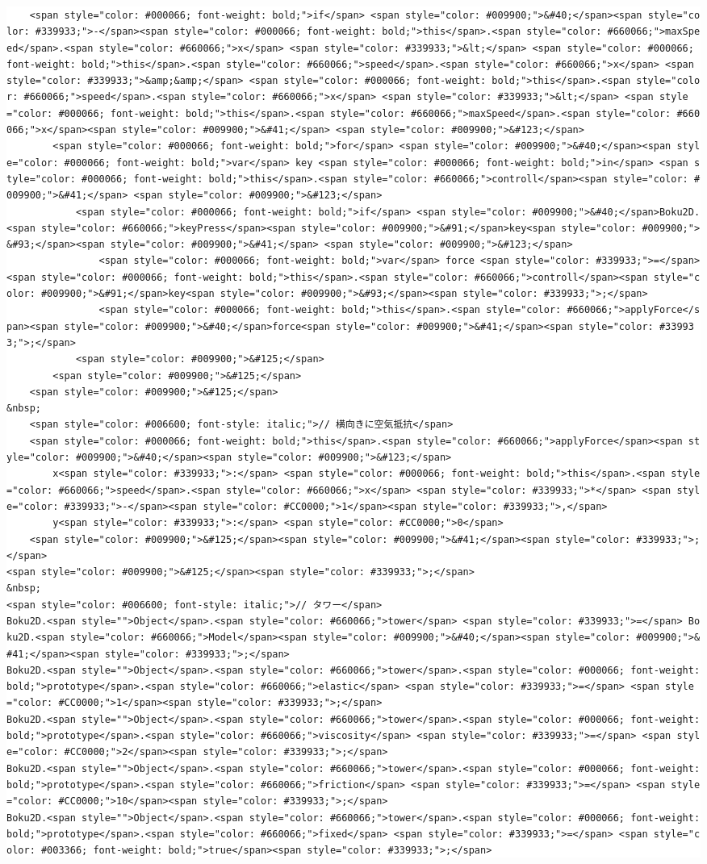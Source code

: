     	<span style="color: #000066; font-weight: bold;">if</span> <span style="color: #009900;">&#40;</span><span style="color: #339933;">-</span><span style="color: #000066; font-weight: bold;">this</span>.<span style="color: #660066;">maxSpeed</span>.<span style="color: #660066;">x</span> <span style="color: #339933;">&lt;</span> <span style="color: #000066; font-weight: bold;">this</span>.<span style="color: #660066;">speed</span>.<span style="color: #660066;">x</span> <span style="color: #339933;">&amp;&amp;</span> <span style="color: #000066; font-weight: bold;">this</span>.<span style="color: #660066;">speed</span>.<span style="color: #660066;">x</span> <span style="color: #339933;">&lt;</span> <span style="color: #000066; font-weight: bold;">this</span>.<span style="color: #660066;">maxSpeed</span>.<span style="color: #660066;">x</span><span style="color: #009900;">&#41;</span> <span style="color: #009900;">&#123;</span>
    		<span style="color: #000066; font-weight: bold;">for</span> <span style="color: #009900;">&#40;</span><span style="color: #000066; font-weight: bold;">var</span> key <span style="color: #000066; font-weight: bold;">in</span> <span style="color: #000066; font-weight: bold;">this</span>.<span style="color: #660066;">controll</span><span style="color: #009900;">&#41;</span> <span style="color: #009900;">&#123;</span>
    			<span style="color: #000066; font-weight: bold;">if</span> <span style="color: #009900;">&#40;</span>Boku2D.<span style="color: #660066;">keyPress</span><span style="color: #009900;">&#91;</span>key<span style="color: #009900;">&#93;</span><span style="color: #009900;">&#41;</span> <span style="color: #009900;">&#123;</span>
    				<span style="color: #000066; font-weight: bold;">var</span> force <span style="color: #339933;">=</span> <span style="color: #000066; font-weight: bold;">this</span>.<span style="color: #660066;">controll</span><span style="color: #009900;">&#91;</span>key<span style="color: #009900;">&#93;</span><span style="color: #339933;">;</span>
    				<span style="color: #000066; font-weight: bold;">this</span>.<span style="color: #660066;">applyForce</span><span style="color: #009900;">&#40;</span>force<span style="color: #009900;">&#41;</span><span style="color: #339933;">;</span>
    			<span style="color: #009900;">&#125;</span>
    		<span style="color: #009900;">&#125;</span>
    	<span style="color: #009900;">&#125;</span>
    &nbsp;
    	<span style="color: #006600; font-style: italic;">// 横向きに空気抵抗</span>
    	<span style="color: #000066; font-weight: bold;">this</span>.<span style="color: #660066;">applyForce</span><span style="color: #009900;">&#40;</span><span style="color: #009900;">&#123;</span>
    		x<span style="color: #339933;">:</span> <span style="color: #000066; font-weight: bold;">this</span>.<span style="color: #660066;">speed</span>.<span style="color: #660066;">x</span> <span style="color: #339933;">*</span> <span style="color: #339933;">-</span><span style="color: #CC0000;">1</span><span style="color: #339933;">,</span>
    		y<span style="color: #339933;">:</span> <span style="color: #CC0000;">0</span>
    	<span style="color: #009900;">&#125;</span><span style="color: #009900;">&#41;</span><span style="color: #339933;">;</span>
    <span style="color: #009900;">&#125;</span><span style="color: #339933;">;</span>
    &nbsp;
    <span style="color: #006600; font-style: italic;">// タワー</span>
    Boku2D.<span style="">Object</span>.<span style="color: #660066;">tower</span> <span style="color: #339933;">=</span> Boku2D.<span style="color: #660066;">Model</span><span style="color: #009900;">&#40;</span><span style="color: #009900;">&#41;</span><span style="color: #339933;">;</span>
    Boku2D.<span style="">Object</span>.<span style="color: #660066;">tower</span>.<span style="color: #000066; font-weight: bold;">prototype</span>.<span style="color: #660066;">elastic</span> <span style="color: #339933;">=</span> <span style="color: #CC0000;">1</span><span style="color: #339933;">;</span>
    Boku2D.<span style="">Object</span>.<span style="color: #660066;">tower</span>.<span style="color: #000066; font-weight: bold;">prototype</span>.<span style="color: #660066;">viscosity</span> <span style="color: #339933;">=</span> <span style="color: #CC0000;">2</span><span style="color: #339933;">;</span>
    Boku2D.<span style="">Object</span>.<span style="color: #660066;">tower</span>.<span style="color: #000066; font-weight: bold;">prototype</span>.<span style="color: #660066;">friction</span> <span style="color: #339933;">=</span> <span style="color: #CC0000;">10</span><span style="color: #339933;">;</span>
    Boku2D.<span style="">Object</span>.<span style="color: #660066;">tower</span>.<span style="color: #000066; font-weight: bold;">prototype</span>.<span style="color: #660066;">fixed</span> <span style="color: #339933;">=</span> <span style="color: #003366; font-weight: bold;">true</span><span style="color: #339933;">;</span>